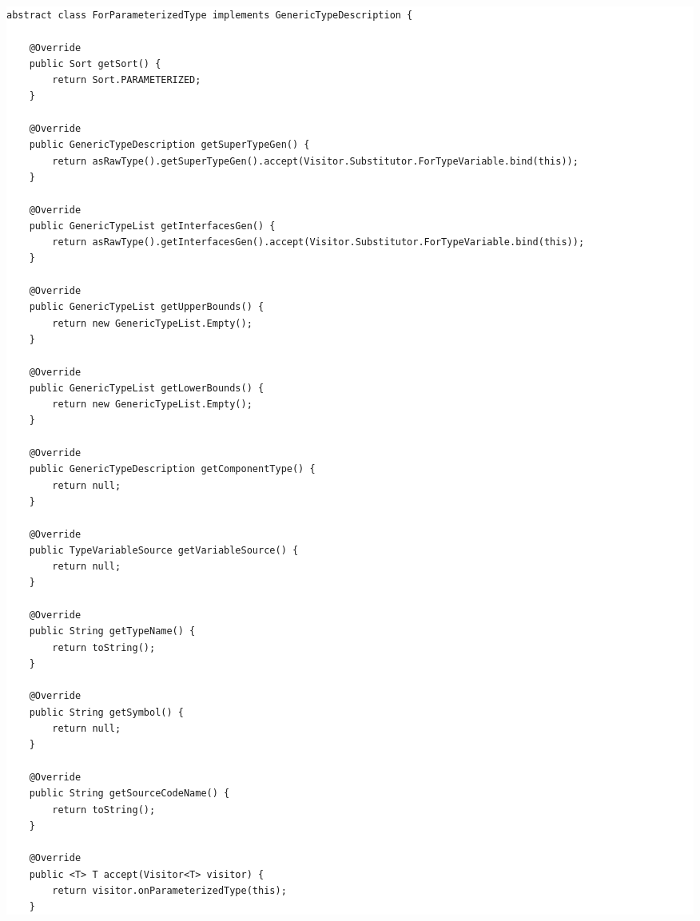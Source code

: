     abstract class ForParameterizedType implements GenericTypeDescription {

        @Override
        public Sort getSort() {
            return Sort.PARAMETERIZED;
        }

        @Override
        public GenericTypeDescription getSuperTypeGen() {
            return asRawType().getSuperTypeGen().accept(Visitor.Substitutor.ForTypeVariable.bind(this));
        }

        @Override
        public GenericTypeList getInterfacesGen() {
            return asRawType().getInterfacesGen().accept(Visitor.Substitutor.ForTypeVariable.bind(this));
        }

        @Override
        public GenericTypeList getUpperBounds() {
            return new GenericTypeList.Empty();
        }

        @Override
        public GenericTypeList getLowerBounds() {
            return new GenericTypeList.Empty();
        }

        @Override
        public GenericTypeDescription getComponentType() {
            return null;
        }

        @Override
        public TypeVariableSource getVariableSource() {
            return null;
        }

        @Override
        public String getTypeName() {
            return toString();
        }

        @Override
        public String getSymbol() {
            return null;
        }

        @Override
        public String getSourceCodeName() {
            return toString();
        }

        @Override
        public <T> T accept(Visitor<T> visitor) {
            return visitor.onParameterizedType(this);
        }
